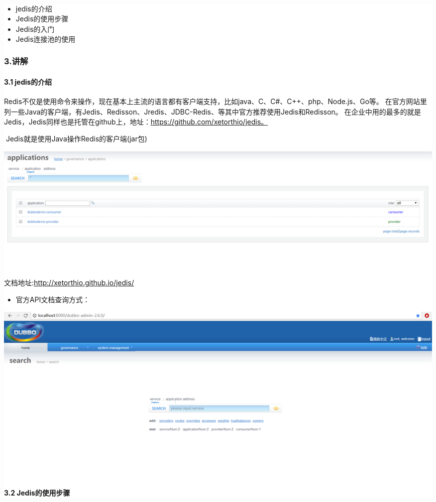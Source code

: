 - jedis的介绍
- Jedis的使用步骤
- Jedis的入门
- Jedis连接池的使用

### 3.讲解

#### 3.1 jedis的介绍

​	Redis不仅是使用命令来操作，现在基本上主流的语言都有客户端支持，比如java、C、C#、C++、php、Node.js、Go等。 在官方网站里列一些Java的客户端，有Jedis、Redisson、Jredis、JDBC-Redis、等其中官方推荐使用Jedis和Redisson。 在企业中用的最多的就是Jedis，Jedis同样也是托管在github上，地址：https://github.com/xetorthio/jedis。

​	Jedis就是使用Java操作Redis的客户端(jar包)

![7](img/7.png)

​	

文档地址:http://xetorthio.github.io/jedis/

- 官方API文档查询方式：

![5](img/5.png)

#### 3.2 Jedis的使用步骤
